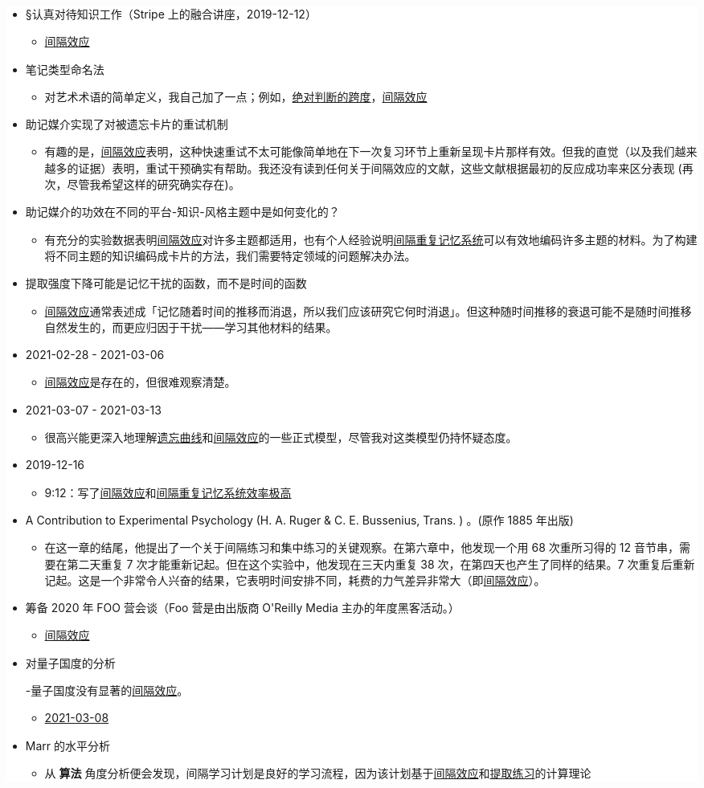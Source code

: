 - §认真对待知识工作（Stripe 上的融合讲座，2019-12-12）

    - [间隔效应](https://notes.andymatuschak.org/z5oCe7JTrkYfmb6SHE4n5HxisE7PdwS6nmXEw)

- 笔记类型命名法

    - 对艺术术语的简单定义，我自己加了一点；例如，[绝对判断的跨度](https://notes.andymatuschak.org/ziwhFzgTbrS2uxWEkCvoJzQrDzRz5EAWWZFy)，[间隔效应](https://notes.andymatuschak.org/z5oCe7JTrkYfmb6SHE4n5HxisE7PdwS6nmXEw)

- 助记媒介实现了对被遗忘卡片的重试机制

    - 有趣的是，[间隔效应](https://notes.andymatuschak.org/z5oCe7JTrkYfmb6SHE4n5HxisE7PdwS6nmXEw)表明，这种快速重试不太可能像简单地在下一次复习环节上重新呈现卡片那样有效。但我的直觉（以及我们越来越多的证据）表明，重试干预确实有帮助。我还没有读到任何关于间隔效应的文献，这些文献根据最初的反应成功率来区分表现 (再次，尽管我希望这样的研究确实存在)。

- 助记媒介的功效在不同的平台-知识-风格主题中是如何变化的？

    - 有充分的实验数据表明[间隔效应](https://notes.andymatuschak.org/z5oCe7JTrkYfmb6SHE4n5HxisE7PdwS6nmXEw)对许多主题都适用，也有个人经验说明[间隔重复记忆系统](https://notes.andymatuschak.org/z4eXdSMJFv2qVGXSUEKH4vdcHBrLHcFY1ZGfC)可以有效地编码许多主题的材料。为了构建将不同主题的知识编码成卡片的方法，我们需要特定领域的问题解决办法。

- 提取强度下降可能是记忆干扰的函数，而不是时间的函数

    - [间隔效应](https://notes.andymatuschak.org/z5oCe7JTrkYfmb6SHE4n5HxisE7PdwS6nmXEw)通常表述成「记忆随着时间的推移而消退，所以我们应该研究它何时消退」。但这种随时间推移的衰退可能不是随时间推移自然发生的，而更应归因于干扰——学习其他材料的结果。

- 2021-02-28 - 2021-03-06

    - [间隔效应](https://notes.andymatuschak.org/z5oCe7JTrkYfmb6SHE4n5HxisE7PdwS6nmXEw)是存在的，但很难观察清楚。

- 2021-03-07 - 2021-03-13

    - 很高兴能更深入地理解[遗忘曲线](https://notes.andymatuschak.org/zHdKY3GwoUW9xG6wQtKFqjz9jcrxdM3mxram)和[间隔效应](https://notes.andymatuschak.org/z5oCe7JTrkYfmb6SHE4n5HxisE7PdwS6nmXEw)的一些正式模型，尽管我对这类模型仍持怀疑态度。

- 2019-12-16

    - 9:12：写了[间隔效应](https://notes.andymatuschak.org/z5oCe7JTrkYfmb6SHE4n5HxisE7PdwS6nmXEw)和[间隔重复记忆系统效率极高](https://notes.andymatuschak.org/z5rVJfPsyCU3pHBbhwef9DNR5fohTHCQFJWir)

- A Contribution to Experimental Psychology (H. A. Ruger & C. E. Bussenius, Trans. ) 。(原作 1885 年出版)

    - 在这一章的结尾，他提出了一个关于间隔练习和集中练习的关键观察。在第六章中，他发现一个用 68 次重所习得的 12 音节串，需要在第二天重复 7 次才能重新记起。但在这个实验中，他发现在三天内重复 38 次，在第四天也产生了同样的结果。7 次重复后重新记起。这是一个非常令人兴奋的结果，它表明时间安排不同，耗费的力气差异非常大（即[间隔效应](https://notes.andymatuschak.org/z5oCe7JTrkYfmb6SHE4n5HxisE7PdwS6nmXEw)）。

- 筹备 2020 年 FOO 营会谈（Foo 营是由出版商 O'Reilly Media 主办的年度黑客活动。）

    - [间隔效应](https://notes.andymatuschak.org/z5oCe7JTrkYfmb6SHE4n5HxisE7PdwS6nmXEw)

- 对量子国度的分析

    -量子国度没有显著的[间隔效应](https://notes.andymatuschak.org/z5oCe7JTrkYfmb6SHE4n5HxisE7PdwS6nmXEw)。

    - [2021-03-08](https://notes.andymatuschak.org/z3Ret6vAj4qcgbx2XjsFLLcFP4oNyvAGwhc2e)

- Marr 的水平分析

    - 从 **算法** 角度分析便会发现，间隔学习计划是良好的学习流程，因为该计划基于[间隔效应](https://notes.andymatuschak.org/z5oCe7JTrkYfmb6SHE4n5HxisE7PdwS6nmXEw)和[提取练习](https://notes.andymatuschak.org/zFGWCfLsZMkwKPYG2F3k9mnpwWM9D6cEJXS)的计算理论
